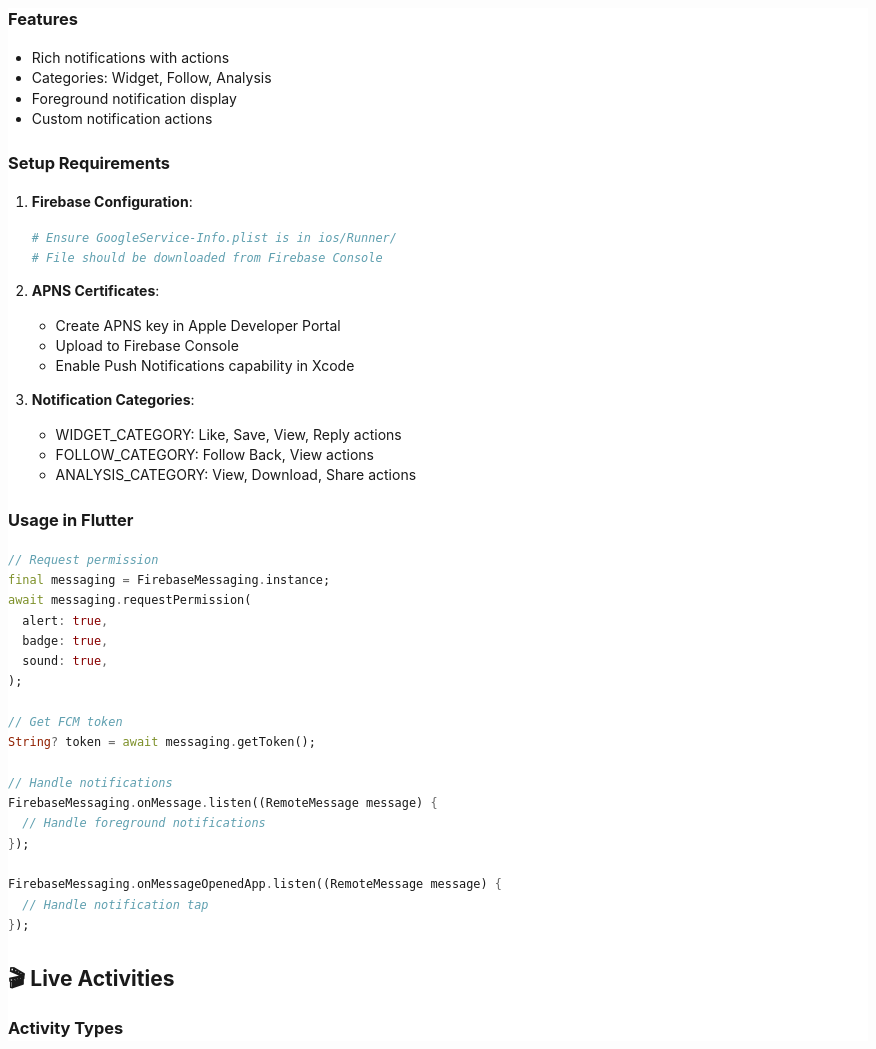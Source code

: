 ### Features
- Rich notifications with actions
- Categories: Widget, Follow, Analysis
- Foreground notification display
- Custom notification actions

### Setup Requirements

1. **Firebase Configuration**:
   ```bash
   # Ensure GoogleService-Info.plist is in ios/Runner/
   # File should be downloaded from Firebase Console
   ```

2. **APNS Certificates**:
   - Create APNS key in Apple Developer Portal
   - Upload to Firebase Console
   - Enable Push Notifications capability in Xcode

3. **Notification Categories**:
   - WIDGET_CATEGORY: Like, Save, View, Reply actions
   - FOLLOW_CATEGORY: Follow Back, View actions
   - ANALYSIS_CATEGORY: View, Download, Share actions

### Usage in Flutter

```dart
// Request permission
final messaging = FirebaseMessaging.instance;
await messaging.requestPermission(
  alert: true,
  badge: true,
  sound: true,
);

// Get FCM token
String? token = await messaging.getToken();

// Handle notifications
FirebaseMessaging.onMessage.listen((RemoteMessage message) {
  // Handle foreground notifications
});

FirebaseMessaging.onMessageOpenedApp.listen((RemoteMessage message) {
  // Handle notification tap
});
```

## 🎬 Live Activities

### Activity Types
